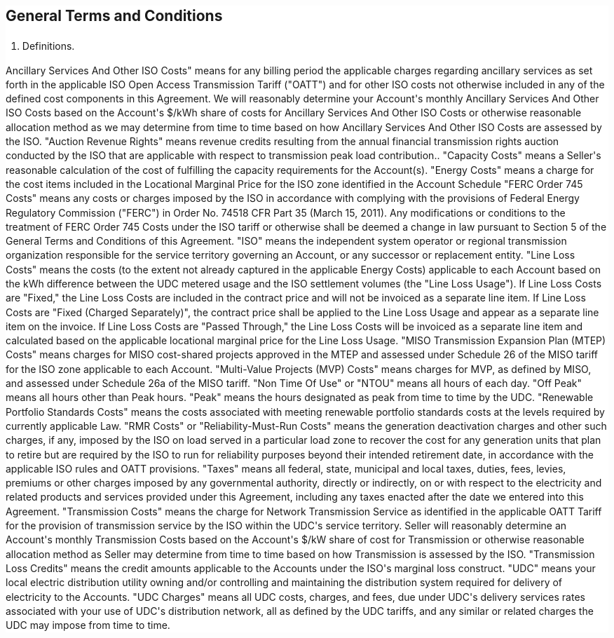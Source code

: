 ## General Terms and Conditions

1. Definitions.

Ancillary Services And Other ISO Costs" means for any billing period the applicable charges regarding ancillary services as set forth in the applicable ISO Open Access Transmission Tariff ("OATT") and for other ISO costs not otherwise included in any of the defined cost components in this Agreement. We will reasonably determine your Account's monthly Ancillary Services And Other ISO Costs based on the Account's $\$ / \mathrm{kWh}$ share of costs for Ancillary Services And Other ISO Costs or otherwise reasonable allocation method as we may determine from time to time based on how Ancillary Services And Other ISO Costs are assessed by the ISO.
"Auction Revenue Rights" means revenue credits resulting from the annual financial transmission rights auction conducted by the ISO that are applicable with respect to transmission peak load contribution..
"Capacity Costs" means a Seller's reasonable calculation of the cost of fulfilling the capacity requirements for the Account(s).
"Energy Costs" means a charge for the cost items included in the Locational Marginal Price for the ISO zone identified in the Account Schedule
"FERC Order 745 Costs" means any costs or charges imposed by the ISO in accordance with complying with the provisions of Federal Energy Regulatory Commission ("FERC") in Order No. 74518 CFR Part 35 (March 15, 2011). Any modifications or conditions to the treatment of FERC Order 745 Costs under the ISO tariff or otherwise shall be deemed a change in law pursuant to Section 5 of the General Terms and Conditions of this Agreement.
"ISO" means the independent system operator or regional transmission organization responsible for the service territory governing an Account, or any successor or replacement entity.
"Line Loss Costs" means the costs (to the extent not already captured in the applicable Energy Costs) applicable to each Account based on the kWh difference between the UDC metered usage and the ISO settlement volumes (the "Line Loss Usage"). If Line Loss Costs are "Fixed," the Line Loss Costs are included in the contract price and will not be invoiced as a separate line item. If Line Loss Costs are "Fixed (Charged Separately)", the contract price shall be applied to the Line Loss Usage and appear as a separate line item on the invoice. If Line Loss Costs are "Passed Through," the Line Loss Costs will be invoiced as a separate line item and calculated based on the applicable locational marginal price for the Line Loss Usage.
"MISO Transmission Expansion Plan (MTEP) Costs" means charges for MISO cost-shared projects approved in the MTEP and assessed under Schedule 26 of the MISO tariff for the ISO zone applicable to each Account. "Multi-Value Projects (MVP) Costs" means charges for MVP, as defined by MISO, and assessed under Schedule 26a of the MISO tariff.
"Non Time Of Use" or "NTOU" means all hours of each day.
"Off Peak" means all hours other than Peak hours.
"Peak" means the hours designated as peak from time to time by the UDC.
"Renewable Portfolio Standards Costs" means the costs associated with meeting renewable portfolio standards costs at the levels required by currently applicable Law.
"RMR Costs" or "Reliability-Must-Run Costs" means the generation deactivation charges and other such charges, if any, imposed by the ISO on load served in a particular load zone to recover the cost for any generation units that plan to retire but are required by the ISO to run for reliability purposes beyond their intended retirement date, in accordance with the applicable ISO rules and OATT provisions.
"Taxes" means all federal, state, municipal and local taxes, duties, fees, levies, premiums or other charges imposed by any governmental authority, directly or indirectly, on or with respect to the electricity and related products and services provided under this Agreement, including any taxes enacted after the date we entered into this Agreement.
"Transmission Costs" means the charge for Network Transmission Service as identified in the applicable OATT Tariff for the provision of transmission service by the ISO within the UDC's service territory. Seller will reasonably determine an Account's monthly Transmission Costs based on the Account's $\$ / \mathrm{kW}$ share of cost for Transmission or otherwise reasonable allocation method as Seller may determine from time to time based on how Transmission is assessed by the ISO.
"Transmission Loss Credits" means the credit amounts applicable to the Accounts under the ISO's marginal loss construct.
"UDC" means your local electric distribution utility owning and/or controlling and maintaining the distribution system required for delivery of electricity to the Accounts.
"UDC Charges" means all UDC costs, charges, and fees, due under UDC's delivery services rates associated with your use of UDC's distribution network, all as defined by the UDC tariffs, and any similar or related charges the UDC may impose from time to time.